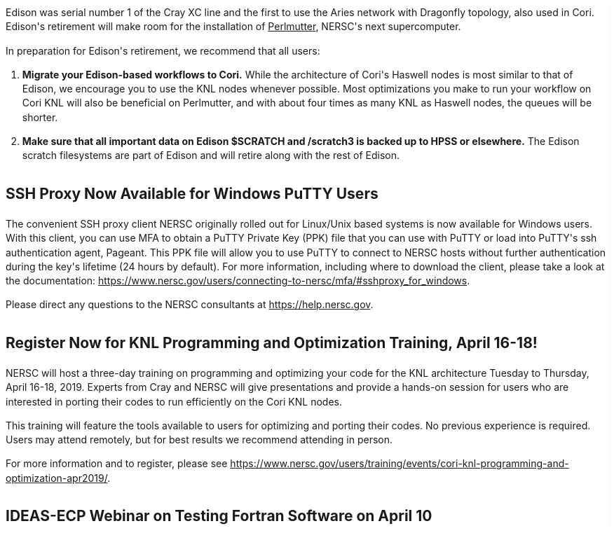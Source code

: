 Edison was serial number 1 of the Cray XC line and the first to use the Aries 
network with Dragonfly topology, also used in Cori. Edison's retirement will 
make room for the installation of 
[Perlmutter](https://www.nersc.gov/systems/perlmutter/), NERSC's next 
supercomputer.

In preparation for Edison's retirement, we recommend that all users:

1. **Migrate your Edison-based workflows to Cori.** While the architecture 
   of Cori's Haswell nodes is most similar to that of Edison, we encourage you
   to use the KNL nodes whenever possible. Most optimizations you make to 
   run your workflow on Cori KNL will also be beneficial on Perlmutter, and 
   with about four times as many KNL as Haswell nodes, the queues will be 
   shorter.

2. **Make sure that all important data on Edison $SCRATCH and /scratch3 is 
   backed up to HPSS or elsewhere.** The Edison scratch filesystems are part of 
   Edison and will retire along with the rest of Edison.


## SSH Proxy Now Available for Windows PuTTY Users <a name="sshproxywin"/> ##

The convenient SSH proxy client NERSC originally rolled out for Linux/Unix
based systems is now available for Windows users. With this client, you can
use MFA to obtain a PuTTY Private Key (PPK) file that you can use with PuTTY or
load into PuTTY's ssh authentication agent, Pageant. This PPK file will allow
you to use PuTTY to connect to NERSC hosts without further authentication
during the key's lifetime (24 hours by default). For more information, including
where to download the client, please take a look at the documentation: 
<https://www.nersc.gov/users/connecting-to-nersc/mfa/#sshproxy_for_windows>.

Please direct any questions to the NERSC consultants at 
<https://help.nersc.gov>.


## Register Now for KNL Programming and Optimization Training, April 16-18! <a name="coriknltrain"/> ##

NERSC will host a three-day training on programming and optimizing your code for
the KNL architecture Tuesday to Thursday, April 16-18, 2019. Experts from Cray 
and NERSC will give presentations and provide a hands-on session for users who 
are interested in porting their codes to run efficiently on the Cori KNL nodes.

This training will feature the tools available to users for optimizing and
porting their codes. No previous experience is required. Users may attend
remotely, but for best results we recommend attending in person.

For more information and to register, please see
<https://www.nersc.gov/users/training/events/cori-knl-programming-and-optimization-apr2019/>.


## IDEAS-ECP Webinar on Testing Fortran Software on April 10 <a name="ecpwebinar"/> ##

